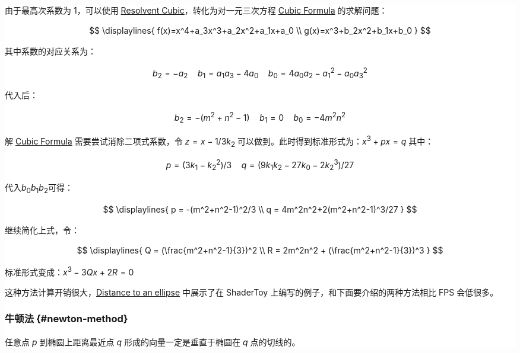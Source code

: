 由于最高次系数为 1，可以使用 [Resolvent Cubic]，转化为对一元三次方程 [Cubic Formula] 的求解问题：

$$
\displaylines{
f(x)=x^4+a_3x^3+a_2x^2+a_1x+a_0 \\
g(x)=x^3+b_2x^2+b_1x+b_0
}
$$

其中系数的对应关系为：

$$
b_2 = -a_2 \quad
b_1 = a_1a_3-4a_0 \quad
b_0 = 4a_0a_2-a_1^2-a_0a_3^2
$$

代入后：

$$
b_2 = -(m^2+n^2-1) \quad
b_1 = 0 \quad
b_0 = -4m^2n^2
$$

解 [Cubic Formula] 需要尝试消除二项式系数，令 $z=x-1/3k_2$ 可以做到。此时得到标准形式为：$x^3+px=q$ 其中：

$$
p = (3k_1-k_2^2)/3 \quad
q = (9k_1k_2-27k_0-2k_2^3)/27
$$

代入$b_0 b_1 b_2$可得：

$$
\displaylines{
p = -(m^2+n^2-1)^2/3 \\
q = 4m^2n^2+2(m^2+n^2-1)^3/27
}
$$

继续简化上式，令：

$$
\displaylines{
Q = (\frac{m^2+n^2-1}{3})^2 \\
R = 2m^2n^2 + (\frac{m^2+n^2-1}{3})^3
}
$$

标准形式变成：$x^3 - 3Qx + 2R = 0$

这种方法计算开销很大，[Distance to an ellipse] 中展示了在 ShaderToy 上编写的例子，和下面要介绍的两种方法相比 FPS 会低很多。

### 牛顿法 {#newton-method}

任意点 $p$ 到椭圆上距离最近点 $q$ 形成的向量一定是垂直于椭圆在 $q$ 点的切线的。


[课程 2]: /zh/guide/lesson-002
[2D distance functions]: https://iquilezles.org/articles/distfunctions2d/
[Distance to an ellipse]: https://iquilezles.org/articles/ellipsedist/
[Ellipsoid SDF]: https://iquilezles.org/articles/ellipsoids/
[The SDF of a Box]: https://www.youtube.com/watch?v=62-pRVZuS5c&t=18s&ab_channel=InigoQuilez
[Rounding Corners in SDFs]: https://www.youtube.com/watch?v=s5NGeUV2EyU&t=110s
[Leveraging Rust and the GPU to render user interfaces at 120 FPS]: https://zed.dev/blog/videogame
[Blurred rounded rectangles]: https://raphlinus.github.io/graphics/2020/04/21/blurred-rounded-rects.html
[Shape Lens Blur Effect with SDFs and WebGL]: https://tympanus.net/codrops/2024/06/12/shape-lens-blur-effect-with-sdfs-and-webgl/
[Quartic Equation]: https://mathworld.wolfram.com/QuarticEquation.html
[Cubic Formula]: https://mathworld.wolfram.com/CubicFormula.html
[Monic Polynomial]: https://mathworld.wolfram.com/MonicPolynomial.html
[Resolvent Cubic]: https://mathworld.wolfram.com/ResolventCubic.html
[Newton's method]: https://en.wikipedia.org/wiki/Newton%27s_method
[Distance from a Point to an Ellipse, an Ellipsoid, or a Hyperellipsoid]: https://www.geometrictools.com/Documentation/DistancePointEllipseEllipsoid.pdf
[Loop performance in a shader]: https://computergraphics.stackexchange.com/questions/2153/loop-performance-in-a-shader
[SVG \<rect\>]: https://developer.mozilla.org/en-US/docs/Web/SVG/Element/rect
[Adjust corner radius and smoothing]: https://help.figma.com/hc/en-us/articles/360050986854-Adjust-corner-radius-and-smoothing
[Fast Rounded Rectangle Shadows]: https://madebyevan.com/shaders/fast-rounded-rectangle-shadows/
[DropShadowFilter]: https://pixijs.io/filters/docs/DropShadowFilter.html
[Error function]: https://en.wikipedia.org/wiki/Error_function
[数学方法]: /zh/guide/lesson-006#geometric-method
[Abramowitz and Stegun. Handbook of Mathematical Functions.]: https://personal.math.ubc.ca/~cbm/aands/page_299.htm
[box-shadow]: https://developer.mozilla.org/en-US/docs/Web/CSS/box-shadow
[Zed Blade WGSL]: https://github.com/zed-industries/zed/blob/main/crates/gpui/src/platform/blade/shaders.wgsl
[blade]: https://github.com/kvark/blade
[Drop-Shadow: The Underrated CSS Filter]: https://css-irl.info/drop-shadow-the-underrated-css-filter/
[tailwindcss - Drop Shadow]: https://tailwindcss.com/docs/drop-shadow
[Drop shadow of rounded rect]: https://www.shadertoy.com/view/NtVSW1
[Inner shadow of rounded rect]: https://www.shadertoy.com/view/mssGzn
[Desperately seeking squircles]: https://www.figma.com/blog/desperately-seeking-squircles/